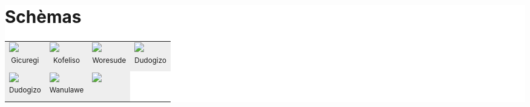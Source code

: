 # Schèmas

<table>
  <tr>
    <td bgcolor="#eee">
      <a href="http://jccarius.art/Scheme?Gicuregi">
        <img width="280" src="http://jccarius.art/OE/Schemes/500x/Gicuregi-500x.png"/>
      </a>
      <div align="center">
        <sup>Gicuregi</sup>
      </div>
    </td>
    <td bgcolor="#eee">
      <a href="http://jccarius.art/Scheme?Kofeliso">
        <img width="280" src="http://jccarius.art/OE/Schemes/500x/Kofeliso-500x.png"/>
      </a>
      <div align="center">
        <sup>Kofeliso</sup>
      </div>
    </td>
    <td bgcolor="#eee">
      <a href="http://jccarius.art/Scheme?Woresude">
        <img width="280" src="http://jccarius.art/OE/Schemes/500x/Woresude-500x.png"/>
      </a>
      <div align="center">
        <sup>Woresude</sup>
      </div>
    </td>
    <td bgcolor="#eee">
      <a href="http://jccarius.art/Scheme?Dudogizo">
        <img width="280" src="http://jccarius.art/OE/Schemes/500x/Dudogizo-500x.png"/>
      </a>
      <div align="center">
        <sup>Dudogizo</sup>
      </div>
    </td>
  </tr>
  <tr>
    <td bgcolor="#eee">
      <a href="http://jccarius.art/Scheme?Dudogizo">
        <img width="280" src="http://jccarius.art/OE/Schemes/500x/Dudogizo-500x.png"/>
      </a>
      <div align="center">
        <sup>Dudogizo</sup>
      </div>
    </td>
    <td bgcolor="#eee">
      <a href="http://jccarius.art/Scheme?Wanulawe">
        <img width="280" src="http://jccarius.art/OE/Schemes/500x/Wanulawe-500x.png"/>
      </a>
      <div align="center">
        <sup>Wanulawe</sup>
      </div>
    </td>
    <td bgcolor="#eee">
      <a href="http://jccarius.art/Scheme?Becehiyi">
        <img width="280" src="http://jccarius.art/OE/Schemes/500x/Becehiyi-500x.png"/>
      </a>